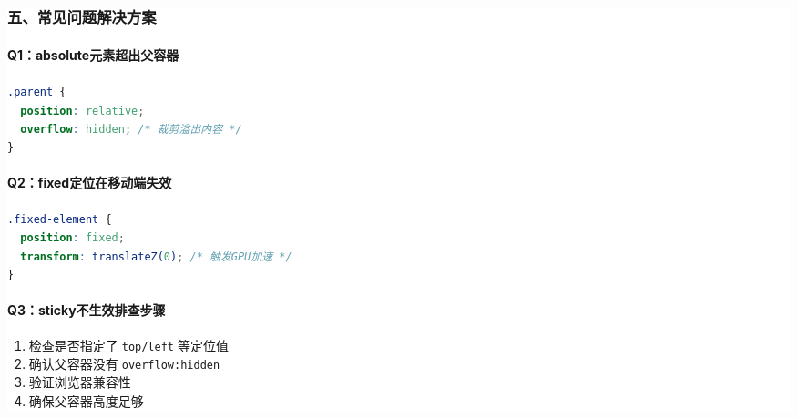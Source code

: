 
### 五、常见问题解决方案

#### Q1：absolute元素超出父容器
```css
.parent {
  position: relative;
  overflow: hidden; /* 裁剪溢出内容 */
}
```

#### Q2：fixed定位在移动端失效
```css
.fixed-element {
  position: fixed;
  transform: translateZ(0); /* 触发GPU加速 */
}
```

#### Q3：sticky不生效排查步骤
1. 检查是否指定了 `top/left` 等定位值
2. 确认父容器没有 `overflow:hidden`
3. 验证浏览器兼容性
4. 确保父容器高度足够
